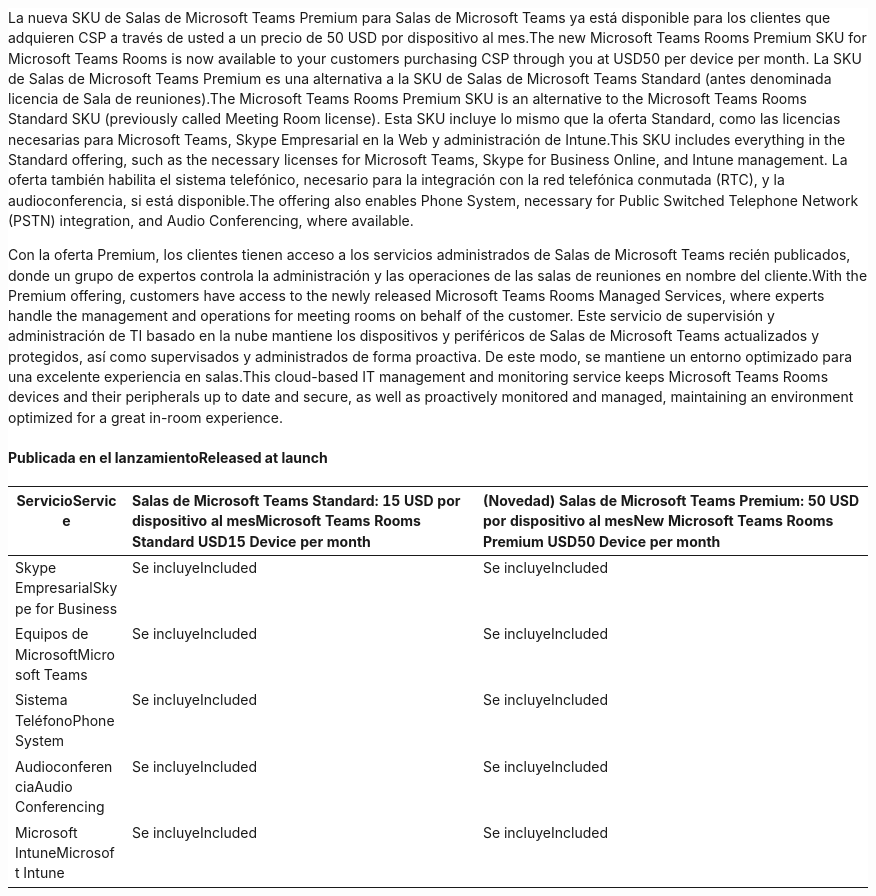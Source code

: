 <span data-ttu-id="e1c90-403">La nueva SKU de Salas de Microsoft Teams Premium para Salas de Microsoft Teams ya está disponible para los clientes que adquieren CSP a través de usted a un precio de 50 USD por dispositivo al mes.</span><span class="sxs-lookup"><span data-stu-id="e1c90-403">The new Microsoft Teams Rooms Premium SKU for Microsoft Teams Rooms is now available to your customers purchasing CSP through you at USD50 per device per month.</span></span> <span data-ttu-id="e1c90-404">La SKU de Salas de Microsoft Teams Premium es una alternativa a la SKU de Salas de Microsoft Teams Standard (antes denominada licencia de Sala de reuniones).</span><span class="sxs-lookup"><span data-stu-id="e1c90-404">The Microsoft Teams Rooms Premium SKU is an alternative to the Microsoft Teams Rooms Standard SKU (previously called Meeting Room license).</span></span> <span data-ttu-id="e1c90-405">Esta SKU incluye lo mismo que la oferta Standard, como las licencias necesarias para Microsoft Teams, Skype Empresarial en la Web y administración de Intune.</span><span class="sxs-lookup"><span data-stu-id="e1c90-405">This SKU includes everything in the Standard offering, such as the necessary licenses for Microsoft Teams, Skype for Business Online, and Intune management.</span></span> <span data-ttu-id="e1c90-406">La oferta también habilita el sistema telefónico, necesario para la integración con la red telefónica conmutada (RTC), y la audioconferencia, si está disponible.</span><span class="sxs-lookup"><span data-stu-id="e1c90-406">The offering also enables Phone System, necessary for Public Switched Telephone Network (PSTN) integration, and Audio Conferencing, where available.</span></span>

<span data-ttu-id="e1c90-407">Con la oferta Premium, los clientes tienen acceso a los servicios administrados de Salas de Microsoft Teams recién publicados, donde un grupo de expertos controla la administración y las operaciones de las salas de reuniones en nombre del cliente.</span><span class="sxs-lookup"><span data-stu-id="e1c90-407">With the Premium offering, customers have access to the newly released Microsoft Teams Rooms Managed Services, where experts handle the management and operations for meeting rooms on behalf of the customer.</span></span> <span data-ttu-id="e1c90-408">Este servicio de supervisión y administración de TI basado en la nube mantiene los dispositivos y periféricos de Salas de Microsoft Teams actualizados y protegidos, así como supervisados y administrados de forma proactiva. De este modo, se mantiene un entorno optimizado para una excelente experiencia en salas.</span><span class="sxs-lookup"><span data-stu-id="e1c90-408">This cloud-based IT management and monitoring service keeps Microsoft Teams Rooms devices and their peripherals up to date and secure, as well as proactively monitored and managed, maintaining an environment optimized for a great in-room experience.</span></span>

#### <a name="released-at-launch"></a><span data-ttu-id="e1c90-409">Publicada en el lanzamiento</span><span class="sxs-lookup"><span data-stu-id="e1c90-409">Released at launch</span></span>

   |<span data-ttu-id="e1c90-410">**Servicio**</span><span class="sxs-lookup"><span data-stu-id="e1c90-410">**Service**</span></span>|<span data-ttu-id="e1c90-411">**Salas de Microsoft Teams Standard: 15 USD por dispositivo al mes**</span><span class="sxs-lookup"><span data-stu-id="e1c90-411">**Microsoft Teams Rooms Standard USD15 Device per month**</span></span>|<span data-ttu-id="e1c90-412">**(Novedad) Salas de Microsoft Teams Premium: 50 USD por dispositivo al mes**</span><span class="sxs-lookup"><span data-stu-id="e1c90-412">**New Microsoft Teams Rooms Premium USD50 Device per month**</span></span>|
   |-------------------|:------|:------|
   |<span data-ttu-id="e1c90-413">Skype Empresarial</span><span class="sxs-lookup"><span data-stu-id="e1c90-413">Skype for Business</span></span>|<span data-ttu-id="e1c90-414">Se incluye</span><span class="sxs-lookup"><span data-stu-id="e1c90-414">Included</span></span>|<span data-ttu-id="e1c90-415">Se incluye</span><span class="sxs-lookup"><span data-stu-id="e1c90-415">Included</span></span>|
   |<span data-ttu-id="e1c90-416">Equipos de Microsoft</span><span class="sxs-lookup"><span data-stu-id="e1c90-416">Microsoft Teams</span></span>|<span data-ttu-id="e1c90-417">Se incluye</span><span class="sxs-lookup"><span data-stu-id="e1c90-417">Included</span></span>|<span data-ttu-id="e1c90-418">Se incluye</span><span class="sxs-lookup"><span data-stu-id="e1c90-418">Included</span></span>|
   |<span data-ttu-id="e1c90-419">Sistema Teléfono</span><span class="sxs-lookup"><span data-stu-id="e1c90-419">Phone System</span></span>|<span data-ttu-id="e1c90-420">Se incluye</span><span class="sxs-lookup"><span data-stu-id="e1c90-420">Included</span></span>|<span data-ttu-id="e1c90-421">Se incluye</span><span class="sxs-lookup"><span data-stu-id="e1c90-421">Included</span></span>|
   |<span data-ttu-id="e1c90-422">Audioconferencia</span><span class="sxs-lookup"><span data-stu-id="e1c90-422">Audio Conferencing</span></span>|<span data-ttu-id="e1c90-423">Se incluye</span><span class="sxs-lookup"><span data-stu-id="e1c90-423">Included</span></span>|<span data-ttu-id="e1c90-424">Se incluye</span><span class="sxs-lookup"><span data-stu-id="e1c90-424">Included</span></span>|
   |<span data-ttu-id="e1c90-425">Microsoft Intune</span><span class="sxs-lookup"><span data-stu-id="e1c90-425">Microsoft Intune</span></span>|<span data-ttu-id="e1c90-426">Se incluye</span><span class="sxs-lookup"><span data-stu-id="e1c90-426">Included</span></span>|<span data-ttu-id="e1c90-427">Se incluye</span><span class="sxs-lookup"><span data-stu-id="e1c90-427">Included</span></span>|